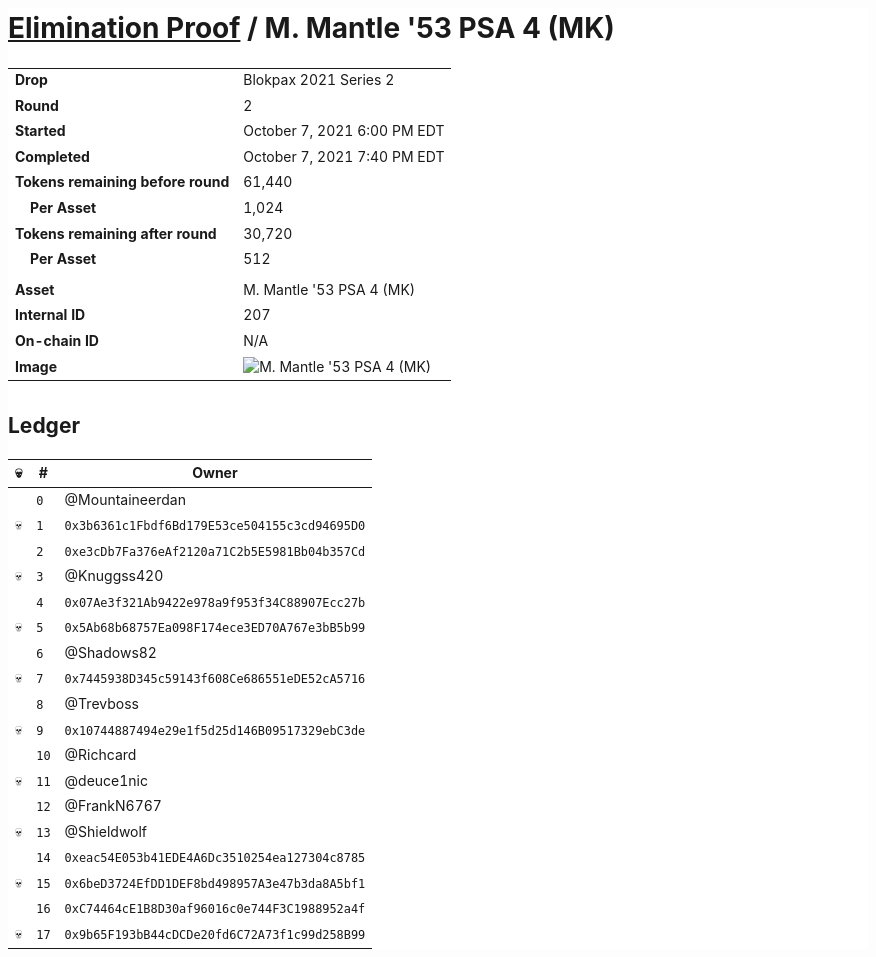 # [Elimination Proof](./readme.md) / M. Mantle &#039;53 PSA 4 (MK)

|||
|---|---|
| **Drop** | Blokpax 2021 Series 2 |
| **Round** | 2 |
| **Started** | October 7, 2021 6:00 PM EDT |
| **Completed** | October 7, 2021 7:40 PM EDT |
| **Tokens remaining before round** | 61,440 |
| **&nbsp;&nbsp;&nbsp;&nbsp;Per Asset** | 1,024 |
| **Tokens remaining after round** | 30,720 |
| **&nbsp;&nbsp;&nbsp;&nbsp;Per Asset** | 512 |
| | |
| **Asset** | M. Mantle &#039;53 PSA 4 (MK) |
| **Internal ID** | 207 |
| **On-chain ID** | N/A |
| **Image** | <img src="https://tcdn.blokpax.com/9484ebfa-63a4-44d9-8b50-23b30b525748/c6356d29bb4b09e4d95df60503d2f4463e424693bbbe24b34d63e67fa7bde3f6.jpg" height="200" alt="M. Mantle &#039;53 PSA 4 (MK)" /> |

## Ledger

| 💀 | # | Owner |
| --- | --- | --- |
|  | `0` | @Mountaineerdan |
| 💀 | `1` | `0x3b6361c1Fbdf6Bd179E53ce504155c3cd94695D0` |
|  | `2` | `0xe3cDb7Fa376eAf2120a71C2b5E5981Bb04b357Cd` |
| 💀 | `3` | @Knuggss420 |
|  | `4` | `0x07Ae3f321Ab9422e978a9f953f34C88907Ecc27b` |
| 💀 | `5` | `0x5Ab68b68757Ea098F174ece3ED70A767e3bB5b99` |
|  | `6` | @Shadows82 |
| 💀 | `7` | `0x7445938D345c59143f608Ce686551eDE52cA5716` |
|  | `8` | @Trevboss |
| 💀 | `9` | `0x10744887494e29e1f5d25d146B09517329ebC3de` |
|  | `10` | @Richcard |
| 💀 | `11` | @deuce1nic |
|  | `12` | @FrankN6767 |
| 💀 | `13` | @Shieldwolf |
|  | `14` | `0xeac54E053b41EDE4A6Dc3510254ea127304c8785` |
| 💀 | `15` | `0x6beD3724EfDD1DEF8bd498957A3e47b3da8A5bf1` |
|  | `16` | `0xC74464cE1B8D30af96016c0e744F3C1988952a4f` |
| 💀 | `17` | `0x9b65F193bB44cDCDe20fd6C72A73f1c99d258B99` |